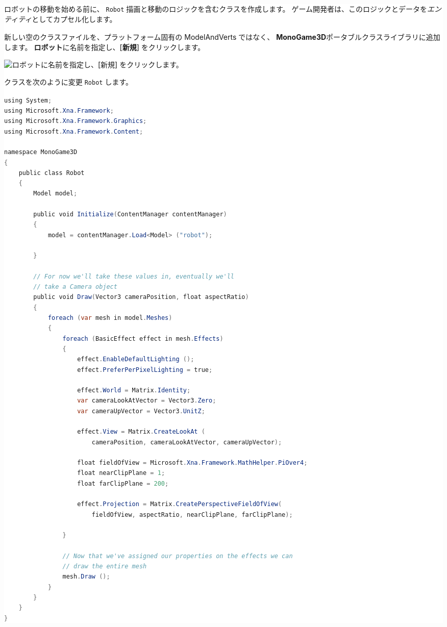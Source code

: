 ロボットの移動を始める前に、 `Robot` 描画と移動のロジックを含むクラスを作成します。 ゲーム開発者は、このロジックとデータを*エンティティ*としてカプセル化します。

新しい空のクラスファイルを、プラットフォーム固有の ModelAndVerts ではなく、 **MonoGame3D**ポータブルクラスライブラリに追加します。 **ロボット**に名前を指定し、[**新規**] をクリックします。

![ロボットに名前を指定し、[新規] をクリックします。](part3-images/image3.png)

クラスを次のように変更 `Robot` します。

```csharp
using System;
using Microsoft.Xna.Framework;
using Microsoft.Xna.Framework.Graphics;
using Microsoft.Xna.Framework.Content;

namespace MonoGame3D
{
    public class Robot
    {
        Model model;

        public void Initialize(ContentManager contentManager)
        {
            model = contentManager.Load<Model> ("robot");

        }

        // For now we'll take these values in, eventually we'll
        // take a Camera object
        public void Draw(Vector3 cameraPosition, float aspectRatio)
        {
            foreach (var mesh in model.Meshes)
            {
                foreach (BasicEffect effect in mesh.Effects)
                {
                    effect.EnableDefaultLighting ();
                    effect.PreferPerPixelLighting = true;

                    effect.World = Matrix.Identity; 
                    var cameraLookAtVector = Vector3.Zero;
                    var cameraUpVector = Vector3.UnitZ;

                    effect.View = Matrix.CreateLookAt (
                        cameraPosition, cameraLookAtVector, cameraUpVector);

                    float fieldOfView = Microsoft.Xna.Framework.MathHelper.PiOver4;
                    float nearClipPlane = 1;
                    float farClipPlane = 200;

                    effect.Projection = Matrix.CreatePerspectiveFieldOfView(
                        fieldOfView, aspectRatio, nearClipPlane, farClipPlane);

                }

                // Now that we've assigned our properties on the effects we can
                // draw the entire mesh
                mesh.Draw ();
            }
        }
    }
}
```

